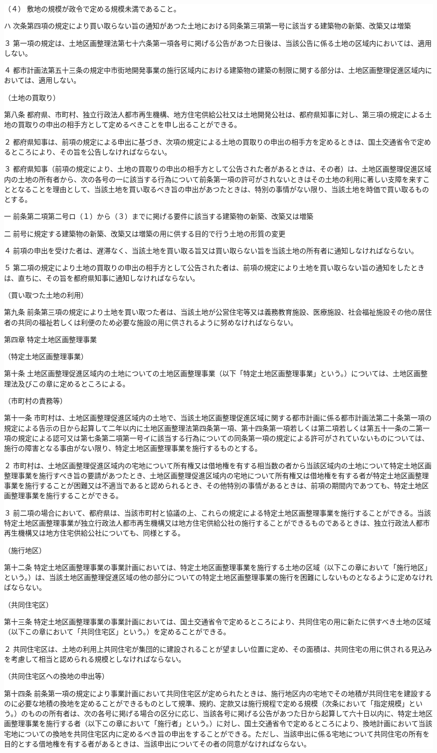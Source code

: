 （４） 敷地の規模が政令で定める規模未満であること。

ハ 次条第四項の規定により買い取らない旨の通知があつた土地における同条第三項第一号に該当する建築物の新築、改築又は増築

３ 第一項の規定は、土地区画整理法第七十六条第一項各号に掲げる公告があつた日後は、当該公告に係る土地の区域内においては、適用しない。

４ 都市計画法第五十三条の規定中市街地開発事業の施行区域内における建築物の建築の制限に関する部分は、土地区画整理促進区域内においては、適用しない。

（土地の買取り）

第八条 都府県、市町村、独立行政法人都市再生機構、地方住宅供給公社又は土地開発公社は、都府県知事に対し、第三項の規定による土地の買取りの申出の相手方として定めるべきことを申し出ることができる。

２ 都府県知事は、前項の規定による申出に基づき、次項の規定による土地の買取りの申出の相手方を定めるときは、国土交通省令で定めるところにより、その旨を公告しなければならない。

３ 都府県知事（前項の規定により、土地の買取りの申出の相手方として公告された者があるときは、その者）は、土地区画整理促進区域内の土地の所有者から、次の各号の一に該当する行為について前条第一項の許可がされないときはその土地の利用に著しい支障を来すこととなることを理由として、当該土地を買い取るべき旨の申出があつたときは、特別の事情がない限り、当該土地を時価で買い取るものとする。

一 前条第二項第二号ロ（１）から（３）までに掲げる要件に該当する建築物の新築、改築又は増築

二 前号に規定する建築物の新築、改築又は増築の用に供する目的で行う土地の形質の変更

４ 前項の申出を受けた者は、遅滞なく、当該土地を買い取る旨又は買い取らない旨を当該土地の所有者に通知しなければならない。

５ 第二項の規定により土地の買取りの申出の相手方として公告された者は、前項の規定により土地を買い取らない旨の通知をしたときは、直ちに、その旨を都府県知事に通知しなければならない。

（買い取つた土地の利用）

第九条 前条第三項の規定により土地を買い取つた者は、当該土地が公営住宅等又は義務教育施設、医療施設、社会福祉施設その他の居住者の共同の福祉若しくは利便のため必要な施設の用に供されるように努めなければならない。

第四章 特定土地区画整理事業

（特定土地区画整理事業）

第十条 土地区画整理促進区域内の土地についての土地区画整理事業（以下「特定土地区画整理事業」という。）については、土地区画整理法及びこの章に定めるところによる。

（市町村の責務等）

第十一条 市町村は、土地区画整理促進区域内の土地で、当該土地区画整理促進区域に関する都市計画に係る都市計画法第二十条第一項の規定による告示の日から起算して二年以内に土地区画整理法第四条第一項、第十四条第一項若しくは第二項若しくは第五十一条の二第一項の規定による認可又は第七条第二項第一号イに該当する行為についての同条第一項の規定による許可がされていないものについては、施行の障害となる事由がない限り、特定土地区画整理事業を施行するものとする。

２ 市町村は、土地区画整理促進区域内の宅地について所有権又は借地権を有する相当数の者から当該区域内の土地について特定土地区画整理事業を施行すべき旨の要請があつたとき、土地区画整理促進区域内の宅地について所有権又は借地権を有する者が特定土地区画整理事業を施行することが困難又は不適当であると認められるとき、その他特別の事情があるときは、前項の期間内であつても、特定土地区画整理事業を施行することができる。

３ 前二項の場合において、都府県は、当該市町村と協議の上、これらの規定による特定土地区画整理事業を施行することができる。当該特定土地区画整理事業が独立行政法人都市再生機構又は地方住宅供給公社の施行することができるものであるときは、独立行政法人都市再生機構又は地方住宅供給公社についても、同様とする。

（施行地区）

第十二条 特定土地区画整理事業の事業計画においては、特定土地区画整理事業を施行する土地の区域（以下この章において「施行地区」という。）は、当該土地区画整理促進区域の他の部分についての特定土地区画整理事業の施行を困難にしないものとなるように定めなければならない。

（共同住宅区）

第十三条 特定土地区画整理事業の事業計画においては、国土交通省令で定めるところにより、共同住宅の用に新たに供すべき土地の区域（以下この章において「共同住宅区」という。）を定めることができる。

２ 共同住宅区は、土地の利用上共同住宅が集団的に建設されることが望ましい位置に定め、その面積は、共同住宅の用に供される見込みを考慮して相当と認められる規模としなければならない。

（共同住宅区への換地の申出等）

第十四条 前条第一項の規定により事業計画において共同住宅区が定められたときは、施行地区内の宅地でその地積が共同住宅を建設するのに必要な地積の換地を定めることができるものとして規準、規約、定款又は施行規程で定める規模（次条において「指定規模」という。）のものの所有者は、次の各号に掲げる場合の区分に応じ、当該各号に掲げる公告があつた日から起算して六十日以内に、特定土地区画整理事業を施行する者（以下この章において「施行者」という。）に対し、国土交通省令で定めるところにより、換地計画において当該宅地についての換地を共同住宅区内に定めるべき旨の申出をすることができる。ただし、当該申出に係る宅地について共同住宅の所有を目的とする借地権を有する者があるときは、当該申出についてその者の同意がなければならない。
